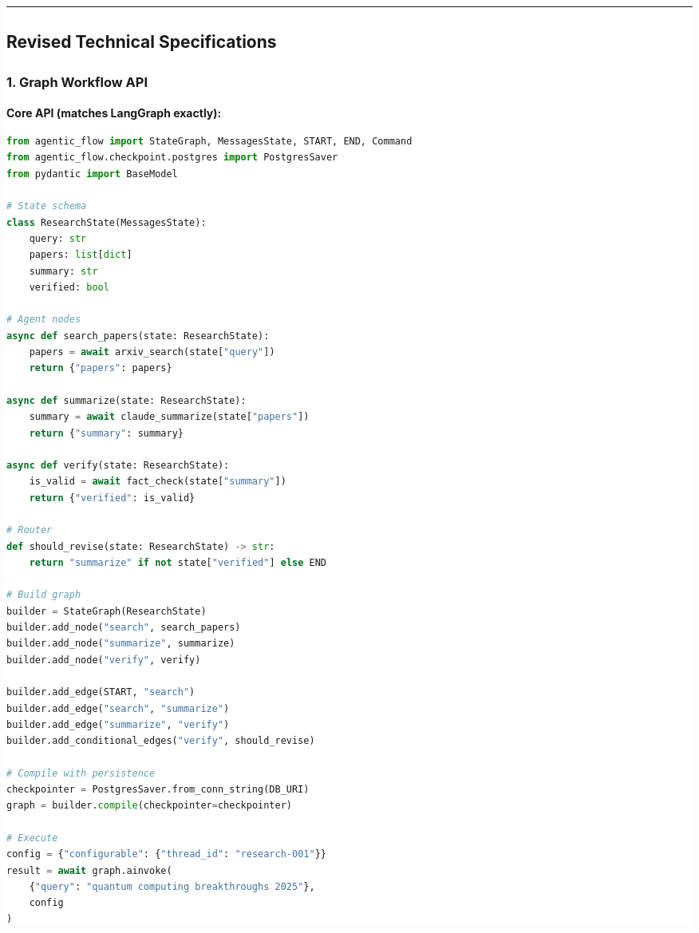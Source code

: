 ```python
```

---

## Revised Technical Specifications

### 1. Graph Workflow API

**Core API (matches LangGraph exactly):**

```python
from agentic_flow import StateGraph, MessagesState, START, END, Command
from agentic_flow.checkpoint.postgres import PostgresSaver
from pydantic import BaseModel

# State schema
class ResearchState(MessagesState):
    query: str
    papers: list[dict]
    summary: str
    verified: bool

# Agent nodes
async def search_papers(state: ResearchState):
    papers = await arxiv_search(state["query"])
    return {"papers": papers}

async def summarize(state: ResearchState):
    summary = await claude_summarize(state["papers"])
    return {"summary": summary}

async def verify(state: ResearchState):
    is_valid = await fact_check(state["summary"])
    return {"verified": is_valid}

# Router
def should_revise(state: ResearchState) -> str:
    return "summarize" if not state["verified"] else END

# Build graph
builder = StateGraph(ResearchState)
builder.add_node("search", search_papers)
builder.add_node("summarize", summarize)
builder.add_node("verify", verify)

builder.add_edge(START, "search")
builder.add_edge("search", "summarize")
builder.add_edge("summarize", "verify")
builder.add_conditional_edges("verify", should_revise)

# Compile with persistence
checkpointer = PostgresSaver.from_conn_string(DB_URI)
graph = builder.compile(checkpointer=checkpointer)

# Execute
config = {"configurable": {"thread_id": "research-001"}}
result = await graph.ainvoke(
    {"query": "quantum computing breakthroughs 2025"},
    config
)
```
